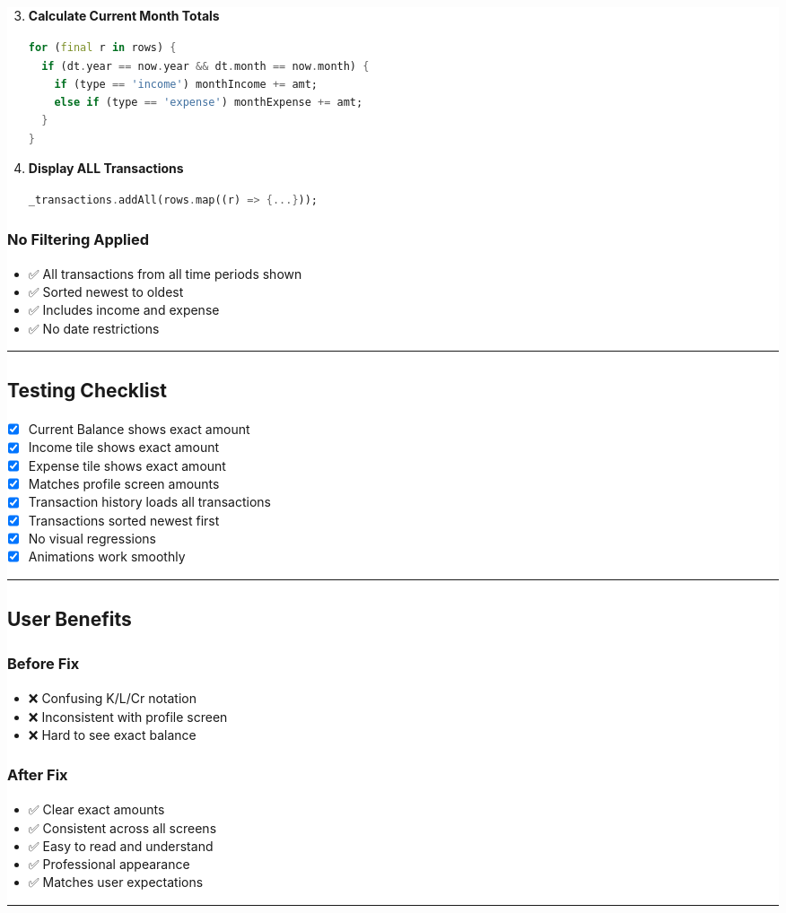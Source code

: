 3. **Calculate Current Month Totals**
   ```dart
   for (final r in rows) {
     if (dt.year == now.year && dt.month == now.month) {
       if (type == 'income') monthIncome += amt;
       else if (type == 'expense') monthExpense += amt;
     }
   }
   ```

4. **Display ALL Transactions**
   ```dart
   _transactions.addAll(rows.map((r) => {...}));
   ```

### No Filtering Applied
- ✅ All transactions from all time periods shown
- ✅ Sorted newest to oldest
- ✅ Includes income and expense
- ✅ No date restrictions

---

## Testing Checklist

- [x] Current Balance shows exact amount
- [x] Income tile shows exact amount
- [x] Expense tile shows exact amount
- [x] Matches profile screen amounts
- [x] Transaction history loads all transactions
- [x] Transactions sorted newest first
- [x] No visual regressions
- [x] Animations work smoothly

---

## User Benefits

### Before Fix
- ❌ Confusing K/L/Cr notation
- ❌ Inconsistent with profile screen
- ❌ Hard to see exact balance

### After Fix
- ✅ Clear exact amounts
- ✅ Consistent across all screens
- ✅ Easy to read and understand
- ✅ Professional appearance
- ✅ Matches user expectations

---
